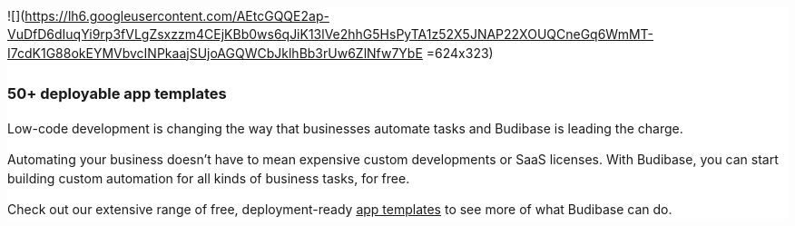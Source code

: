 ![](https://lh6.googleusercontent.com/AEtcGQQE2ap-VuDfD6dIuqYi9rp3fVLgZsxzzm4CEjKBb0ws6qJiK13lVe2hhG5HsPyTA1z52X5JNAP22XOUQCneGq6WmMT-I7cdK1G88okEYMVbvcINPkaajSUjoAGQWCbJklhBb3rUw6ZlNfw7YbE =624x323)

### 50+ deployable app templates

Low-code development is changing the way that businesses automate tasks and Budibase is leading the charge.

Automating your business doesn’t have to mean expensive custom developments or SaaS licenses. With Budibase, you can start building custom automation for all kinds of business tasks, for free.

Check out our extensive range of free, deployment-ready [app templates](https://budibase.com/templates/) to see more of what Budibase can do.
